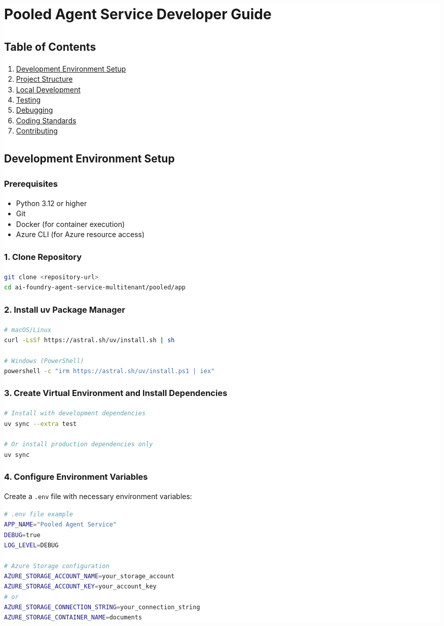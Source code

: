 # Pooled Agent Service Developer Guide

## Table of Contents
1. [Development Environment Setup](#development-environment-setup)
2. [Project Structure](#project-structure)
3. [Local Development](#local-development)
4. [Testing](#testing)
5. [Debugging](#debugging)
6. [Coding Standards](#coding-standards)
7. [Contributing](#contributing)

## Development Environment Setup

### Prerequisites
- Python 3.12 or higher
- Git
- Docker (for container execution)
- Azure CLI (for Azure resource access)

### 1. Clone Repository
```bash
git clone <repository-url>
cd ai-foundry-agent-service-multitenant/pooled/app
```

### 2. Install uv Package Manager
```bash
# macOS/Linux
curl -LsSf https://astral.sh/uv/install.sh | sh

# Windows (PowerShell)
powershell -c "irm https://astral.sh/uv/install.ps1 | iex"
```

### 3. Create Virtual Environment and Install Dependencies
```bash
# Install with development dependencies
uv sync --extra test

# Or install production dependencies only
uv sync
```

### 4. Configure Environment Variables
Create a `.env` file with necessary environment variables:

```bash
# .env file example
APP_NAME="Pooled Agent Service"
DEBUG=true
LOG_LEVEL=DEBUG

# Azure Storage configuration
AZURE_STORAGE_ACCOUNT_NAME=your_storage_account
AZURE_STORAGE_ACCOUNT_KEY=your_account_key
# or
AZURE_STORAGE_CONNECTION_STRING=your_connection_string
AZURE_STORAGE_CONTAINER_NAME=documents
```
